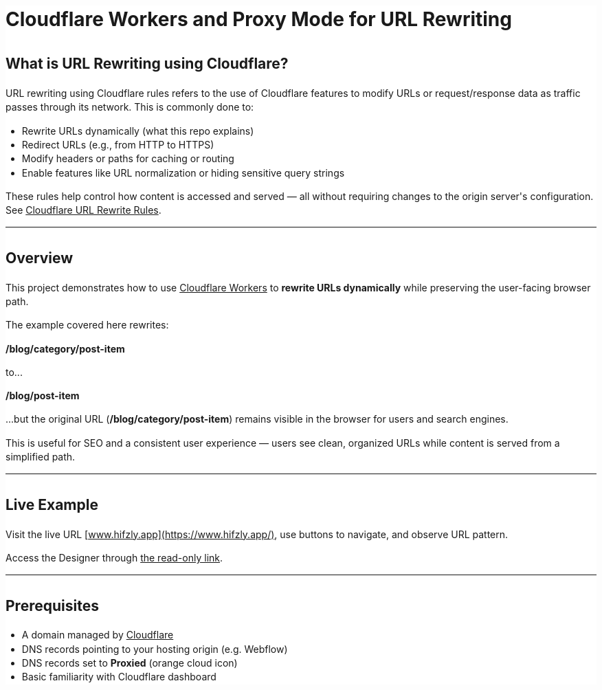 # Cloudflare Workers and Proxy Mode for URL Rewriting

## What is URL Rewriting using Cloudflare?

URL rewriting using Cloudflare rules refers to the use of Cloudflare features to modify URLs or request/response data as traffic passes through its network. This is commonly done to:

- Rewrite URLs dynamically (what this repo explains)
- Redirect URLs (e.g., from HTTP to HTTPS)
- Modify headers or paths for caching or routing
- Enable features like URL normalization or hiding sensitive query strings

These rules help control how content is accessed and served — all without requiring changes to the origin server's configuration. See [Cloudflare URL Rewrite Rules](https://developers.cloudflare.com/rules/transform/url-rewrite/).

---

## Overview

This project demonstrates how to use [Cloudflare Workers](https://developers.cloudflare.com/workers/) to **rewrite URLs dynamically** while preserving the user-facing browser path.

The example covered here rewrites:

**/blog/category/post-item**

to...

**/blog/post-item**

...but the original URL (**/blog/category/post-item**) remains visible in the browser for users and search engines.

This is useful for SEO and a consistent user experience — users see clean, organized URLs while content is served from a simplified path.

---

## Live Example

Visit the live URL [www.hifzly.app](https://www.hifzly.app/), use buttons to navigate, and observe URL pattern.

Access the Designer through [the read-only link](https://preview.webflow.com/preview/cloudflare-workers-url-rewriting?utm_medium=preview_link&utm_source=designer&utm_content=cloudflare-workers-url-rewriting&preview=80fb2a878fc7f749ab7e5d567c4f4c06&workflow=preview).

---

## Prerequisites

- A domain managed by [Cloudflare](https://dash.cloudflare.com/)
- DNS records pointing to your hosting origin (e.g. Webflow)
- DNS records set to **Proxied** (orange cloud icon)
- Basic familiarity with Cloudflare dashboard
